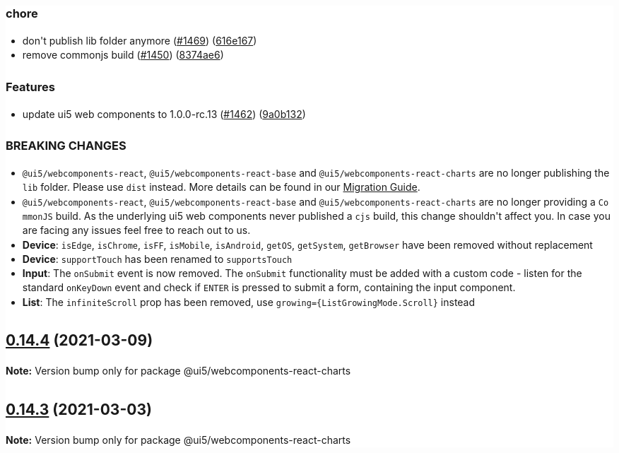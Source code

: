 
### chore

* don't publish lib folder anymore ([#1469](https://github.com/SAP/ui5-webcomponents-react/issues/1469)) ([616e167](https://github.com/SAP/ui5-webcomponents-react/commit/616e1679935e7198a64329d286e0104ecd448bdc))
* remove commonjs build ([#1450](https://github.com/SAP/ui5-webcomponents-react/issues/1450)) ([8374ae6](https://github.com/SAP/ui5-webcomponents-react/commit/8374ae6ed28515bb517f3ac641a1b7e8aa2fd01d))


### Features

* update ui5 web components to 1.0.0-rc.13 ([#1462](https://github.com/SAP/ui5-webcomponents-react/issues/1462)) ([9a0b132](https://github.com/SAP/ui5-webcomponents-react/commit/9a0b132f97f734c69e64fdecb2778832dd7479d8))


### BREAKING CHANGES

* `@ui5/webcomponents-react`, `@ui5/webcomponents-react-base` and `@ui5/webcomponents-react-charts` are no longer publishing the `lib` folder. Please use `dist` instead. More details can be found in our [Migration Guide](https://sap.github.io/ui5-webcomponents-react/?path=/docs/migration-guide--page#replaced-lib-folder-with-dist-folder).
* `@ui5/webcomponents-react`, `@ui5/webcomponents-react-base` and `@ui5/webcomponents-react-charts` are no longer providing a `CommonJS` build. As the underlying ui5 web components never published a `cjs` build, this change shouldn't affect you. In case you are facing any issues feel free to reach out to us.
* **Device**: `isEdge`, `isChrome`, `isFF`, `isMobile`, `isAndroid`, `getOS`, `getSystem`, `getBrowser` have been removed without replacement
* **Device**: `supportTouch` has been renamed to `supportsTouch`
* **Input**: The `onSubmit` event is now removed. The `onSubmit` functionality must be added with a custom code - listen for the standard `onKeyDown` event and check if `ENTER` is pressed to submit a form, containing the input component.
* **List**: The `infiniteScroll` prop has been removed, use `growing={ListGrowingMode.Scroll}` instead





## [0.14.4](https://github.com/SAP/ui5-webcomponents-react/compare/v0.14.3...v0.14.4) (2021-03-09)

**Note:** Version bump only for package @ui5/webcomponents-react-charts





## [0.14.3](https://github.com/SAP/ui5-webcomponents-react/compare/v0.14.2...v0.14.3) (2021-03-03)

**Note:** Version bump only for package @ui5/webcomponents-react-charts



